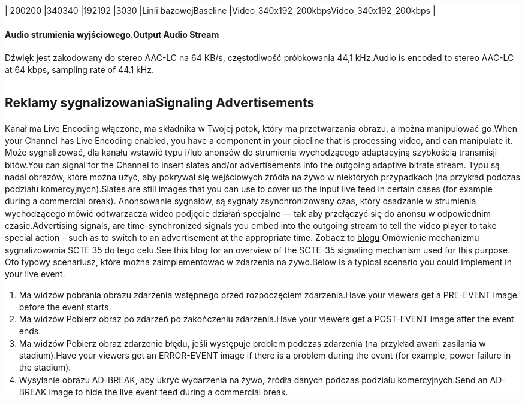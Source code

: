 | <span data-ttu-id="b9c06-391">200</span><span class="sxs-lookup"><span data-stu-id="b9c06-391">200</span></span> |<span data-ttu-id="b9c06-392">340</span><span class="sxs-lookup"><span data-stu-id="b9c06-392">340</span></span> |<span data-ttu-id="b9c06-393">192</span><span class="sxs-lookup"><span data-stu-id="b9c06-393">192</span></span> |<span data-ttu-id="b9c06-394">30</span><span class="sxs-lookup"><span data-stu-id="b9c06-394">30</span></span> |<span data-ttu-id="b9c06-395">Linii bazowej</span><span class="sxs-lookup"><span data-stu-id="b9c06-395">Baseline</span></span> |<span data-ttu-id="b9c06-396">Video_340x192_200kbps</span><span class="sxs-lookup"><span data-stu-id="b9c06-396">Video_340x192_200kbps</span></span> |

#### <a name="output-audio-stream"></a><span data-ttu-id="b9c06-397">Audio strumienia wyjściowego.</span><span class="sxs-lookup"><span data-stu-id="b9c06-397">Output Audio Stream</span></span>
<span data-ttu-id="b9c06-398">Dźwięk jest zakodowany do stereo AAC-LC na 64 KB/s, częstotliwość próbkowania 44,1 kHz.</span><span class="sxs-lookup"><span data-stu-id="b9c06-398">Audio is encoded to stereo AAC-LC at 64 kbps, sampling rate of 44.1 kHz.</span></span>

## <a name="signaling-advertisements"></a><span data-ttu-id="b9c06-399">Reklamy sygnalizowania</span><span class="sxs-lookup"><span data-stu-id="b9c06-399">Signaling Advertisements</span></span>
<span data-ttu-id="b9c06-400">Kanał ma Live Encoding włączone, ma składnika w Twojej potok, który ma przetwarzania obrazu, a można manipulować go.</span><span class="sxs-lookup"><span data-stu-id="b9c06-400">When your Channel has Live Encoding enabled, you have a component in your pipeline that is processing video, and can manipulate it.</span></span> <span data-ttu-id="b9c06-401">Może sygnalizować, dla kanału wstawić typu i/lub anonsów do strumienia wychodzącego adaptacyjną szybkością transmisji bitów.</span><span class="sxs-lookup"><span data-stu-id="b9c06-401">You can signal for the Channel to insert slates and/or advertisements into the outgoing adaptive bitrate stream.</span></span> <span data-ttu-id="b9c06-402">Typu są nadal obrazów, które można użyć, aby pokrywał się wejściowych źródła na żywo w niektórych przypadkach (na przykład podczas podziału komercyjnych).</span><span class="sxs-lookup"><span data-stu-id="b9c06-402">Slates are still images that you can use to cover up the input live feed in certain cases (for example during a commercial break).</span></span> <span data-ttu-id="b9c06-403">Anonsowanie sygnałów, są sygnały zsynchronizowany czas, który osadzanie w strumienia wychodzącego mówić odtwarzacza wideo podjęcie działań specjalne — tak aby przełączyć się do anonsu w odpowiednim czasie.</span><span class="sxs-lookup"><span data-stu-id="b9c06-403">Advertising signals, are time-synchronized signals you embed into the outgoing stream to tell the video player to take special action – such as to switch to an advertisement at the appropriate time.</span></span> <span data-ttu-id="b9c06-404">Zobacz to [blogu](https://codesequoia.wordpress.com/2014/02/24/understanding-scte-35/) Omówienie mechanizmu sygnalizowania SCTE 35 do tego celu.</span><span class="sxs-lookup"><span data-stu-id="b9c06-404">See this [blog](https://codesequoia.wordpress.com/2014/02/24/understanding-scte-35/) for an overview of the SCTE-35 signaling mechanism used for this purpose.</span></span> <span data-ttu-id="b9c06-405">Oto typowy scenariusz, które można zaimplementować w zdarzenia na żywo.</span><span class="sxs-lookup"><span data-stu-id="b9c06-405">Below is a typical scenario you could implement in your live event.</span></span>

1. <span data-ttu-id="b9c06-406">Ma widzów pobrania obrazu zdarzenia wstępnego przed rozpoczęciem zdarzenia.</span><span class="sxs-lookup"><span data-stu-id="b9c06-406">Have your viewers get a PRE-EVENT image before the event starts.</span></span>
2. <span data-ttu-id="b9c06-407">Ma widzów Pobierz obraz po zdarzeń po zakończeniu zdarzenia.</span><span class="sxs-lookup"><span data-stu-id="b9c06-407">Have your viewers get a POST-EVENT image after the event ends.</span></span>
3. <span data-ttu-id="b9c06-408">Ma widzów Pobierz obraz zdarzenie błędu, jeśli występuje problem podczas zdarzenia (na przykład awarii zasilania w stadium).</span><span class="sxs-lookup"><span data-stu-id="b9c06-408">Have your viewers get an ERROR-EVENT image if there is a problem during the event (for example, power failure in the stadium).</span></span>
4. <span data-ttu-id="b9c06-409">Wysyłanie obrazu AD-BREAK, aby ukryć wydarzenia na żywo, źródła danych podczas podziału komercyjnych.</span><span class="sxs-lookup"><span data-stu-id="b9c06-409">Send an AD-BREAK image to hide the live event feed during a commercial break.</span></span>
